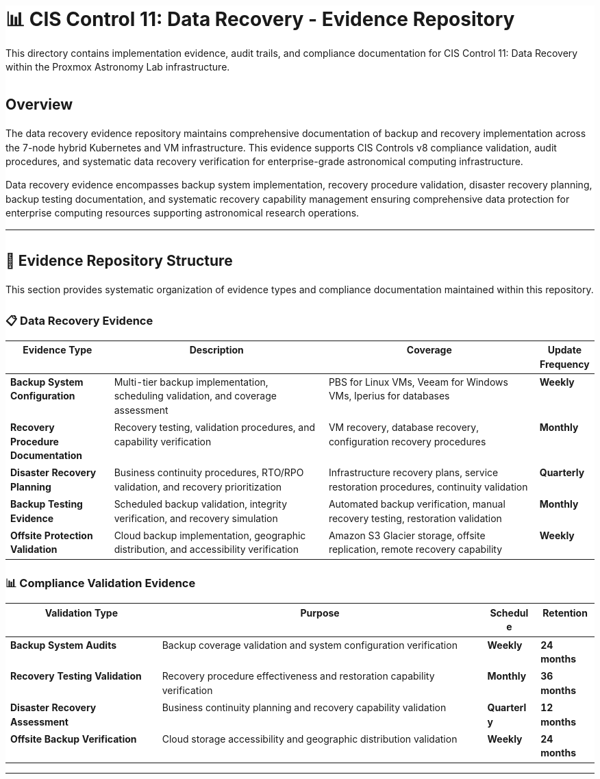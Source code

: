 

# 📊 **CIS Control 11: Data Recovery - Evidence Repository**

This directory contains implementation evidence, audit trails, and compliance documentation for CIS Control 11: Data Recovery within the Proxmox Astronomy Lab infrastructure.

## **Overview**

The data recovery evidence repository maintains comprehensive documentation of backup and recovery implementation across the 7-node hybrid Kubernetes and VM infrastructure. This evidence supports CIS Controls v8 compliance validation, audit procedures, and systematic data recovery verification for enterprise-grade astronomical computing infrastructure.

Data recovery evidence encompasses backup system implementation, recovery procedure validation, disaster recovery planning, backup testing documentation, and systematic recovery capability management ensuring comprehensive data protection for enterprise computing resources supporting astronomical research operations.

---

## **📁 Evidence Repository Structure**

This section provides systematic organization of evidence types and compliance documentation maintained within this repository.

### **📋 Data Recovery Evidence**

| **Evidence Type** | **Description** | **Coverage** | **Update Frequency** |
|------------------|----------------|--------------|-------------------|
| **Backup System Configuration** | Multi-tier backup implementation, scheduling validation, and coverage assessment | PBS for Linux VMs, Veeam for Windows VMs, Iperius for databases | **Weekly** |
| **Recovery Procedure Documentation** | Recovery testing, validation procedures, and capability verification | VM recovery, database recovery, configuration recovery procedures | **Monthly** |
| **Disaster Recovery Planning** | Business continuity procedures, RTO/RPO validation, and recovery prioritization | Infrastructure recovery plans, service restoration procedures, continuity validation | **Quarterly** |
| **Backup Testing Evidence** | Scheduled backup validation, integrity verification, and recovery simulation | Automated backup verification, manual recovery testing, restoration validation | **Monthly** |
| **Offsite Protection Validation** | Cloud backup implementation, geographic distribution, and accessibility verification | Amazon S3 Glacier storage, offsite replication, remote recovery capability | **Weekly** |

### **📊 Compliance Validation Evidence**

| **Validation Type** | **Purpose** | **Schedule** | **Retention** |
|--------------------|-------------|--------------|---------------|
| **Backup System Audits** | Backup coverage validation and system configuration verification | **Weekly** | **24 months** |
| **Recovery Testing Validation** | Recovery procedure effectiveness and restoration capability verification | **Monthly** | **36 months** |
| **Disaster Recovery Assessment** | Business continuity planning and recovery capability validation | **Quarterly** | **12 months** |
| **Offsite Backup Verification** | Cloud storage accessibility and geographic distribution validation | **Weekly** | **24 months** |

---
